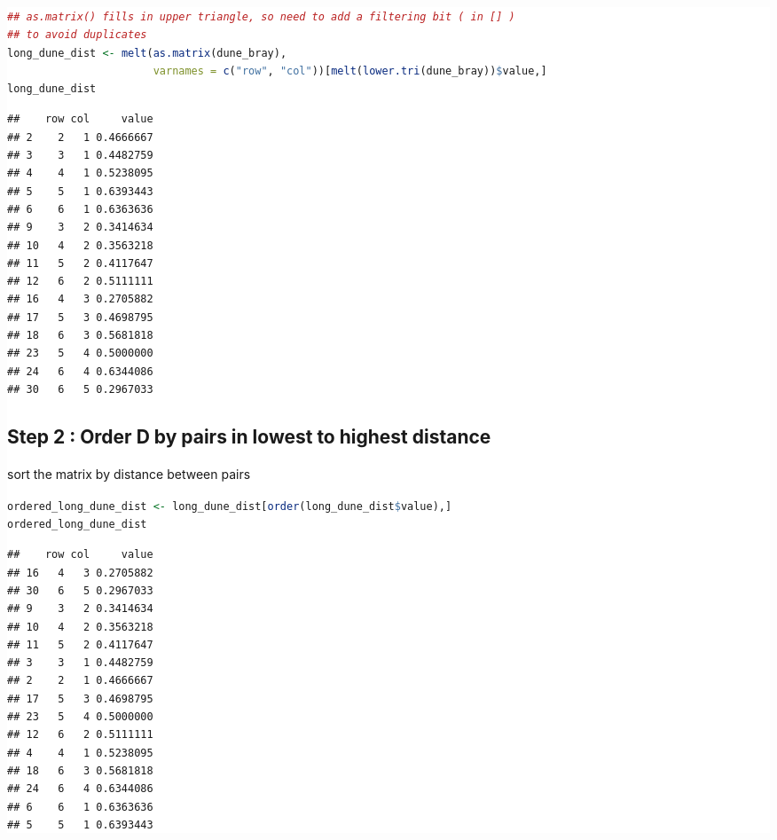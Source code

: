 
```r
## as.matrix() fills in upper triangle, so need to add a filtering bit ( in [] )
## to avoid duplicates
long_dune_dist <- melt(as.matrix(dune_bray),
                       varnames = c("row", "col"))[melt(lower.tri(dune_bray))$value,]
long_dune_dist
```

```
##    row col     value
## 2    2   1 0.4666667
## 3    3   1 0.4482759
## 4    4   1 0.5238095
## 5    5   1 0.6393443
## 6    6   1 0.6363636
## 9    3   2 0.3414634
## 10   4   2 0.3563218
## 11   5   2 0.4117647
## 12   6   2 0.5111111
## 16   4   3 0.2705882
## 17   5   3 0.4698795
## 18   6   3 0.5681818
## 23   5   4 0.5000000
## 24   6   4 0.6344086
## 30   6   5 0.2967033
```


## Step 2 : Order D by pairs in lowest to highest distance
sort the matrix by distance between pairs

```r
ordered_long_dune_dist <- long_dune_dist[order(long_dune_dist$value),]
ordered_long_dune_dist
```

```
##    row col     value
## 16   4   3 0.2705882
## 30   6   5 0.2967033
## 9    3   2 0.3414634
## 10   4   2 0.3563218
## 11   5   2 0.4117647
## 3    3   1 0.4482759
## 2    2   1 0.4666667
## 17   5   3 0.4698795
## 23   5   4 0.5000000
## 12   6   2 0.5111111
## 4    4   1 0.5238095
## 18   6   3 0.5681818
## 24   6   4 0.6344086
## 6    6   1 0.6363636
## 5    5   1 0.6393443
```

